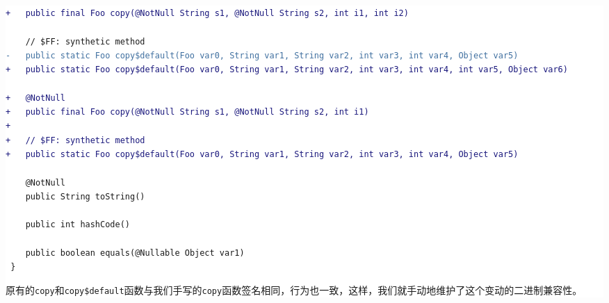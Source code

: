 ```diff
+   public final Foo copy(@NotNull String s1, @NotNull String s2, int i1, int i2)
 
    // $FF: synthetic method
-   public static Foo copy$default(Foo var0, String var1, String var2, int var3, int var4, Object var5)
+   public static Foo copy$default(Foo var0, String var1, String var2, int var3, int var4, int var5, Object var6)
 
+   @NotNull
+   public final Foo copy(@NotNull String s1, @NotNull String s2, int i1)
+
+   // $FF: synthetic method
+   public static Foo copy$default(Foo var0, String var1, String var2, int var3, int var4, Object var5)

    @NotNull
    public String toString()
 
    public int hashCode()
 
    public boolean equals(@Nullable Object var1)
 }
```

原有的`copy`和`copy$default`函数与我们手写的`copy`函数签名相同，行为也一致，这样，我们就手动地维护了这个变动的二进制兼容性。
